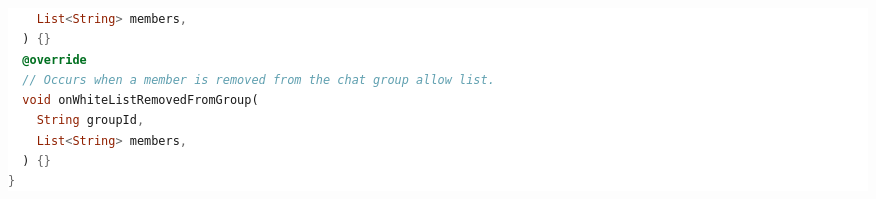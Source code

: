 ```dart
    List<String> members,
  ) {}
  @override
  // Occurs when a member is removed from the chat group allow list.
  void onWhiteListRemovedFromGroup(
    String groupId,
    List<String> members,
  ) {}
}
```